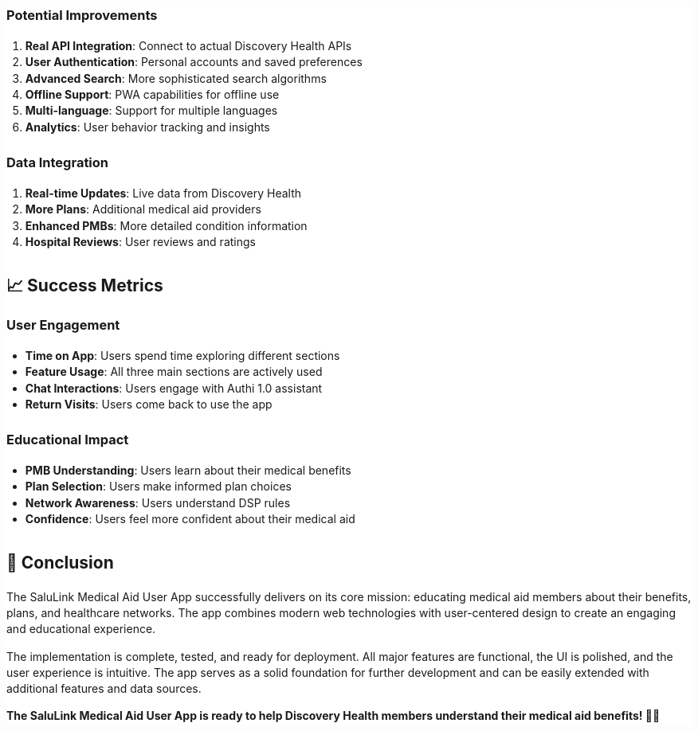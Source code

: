 ### Potential Improvements

1. **Real API Integration**: Connect to actual Discovery Health APIs
2. **User Authentication**: Personal accounts and saved preferences
3. **Advanced Search**: More sophisticated search algorithms
4. **Offline Support**: PWA capabilities for offline use
5. **Multi-language**: Support for multiple languages
6. **Analytics**: User behavior tracking and insights

### Data Integration

1. **Real-time Updates**: Live data from Discovery Health
2. **More Plans**: Additional medical aid providers
3. **Enhanced PMBs**: More detailed condition information
4. **Hospital Reviews**: User reviews and ratings

## 📈 Success Metrics

### User Engagement

- **Time on App**: Users spend time exploring different sections
- **Feature Usage**: All three main sections are actively used
- **Chat Interactions**: Users engage with Authi 1.0 assistant
- **Return Visits**: Users come back to use the app

### Educational Impact

- **PMB Understanding**: Users learn about their medical benefits
- **Plan Selection**: Users make informed plan choices
- **Network Awareness**: Users understand DSP rules
- **Confidence**: Users feel more confident about their medical aid

## 🎉 Conclusion

The SaluLink Medical Aid User App successfully delivers on its core mission: educating medical aid members about their benefits, plans, and healthcare networks. The app combines modern web technologies with user-centered design to create an engaging and educational experience.

The implementation is complete, tested, and ready for deployment. All major features are functional, the UI is polished, and the user experience is intuitive. The app serves as a solid foundation for further development and can be easily extended with additional features and data sources.

**The SaluLink Medical Aid User App is ready to help Discovery Health members understand their medical aid benefits! 🏥✨**
